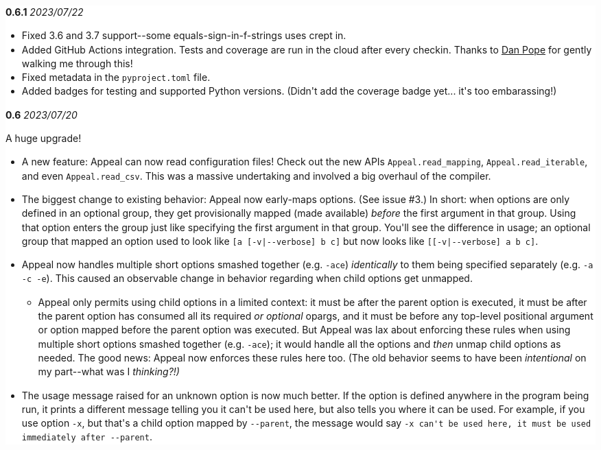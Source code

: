 **0.6.1**  *2023/07/22*

* Fixed 3.6 and 3.7 support--some equals-sign-in-f-strings
  uses crept in.
* Added GitHub Actions integration.  Tests and
  coverage are run in the cloud after every checkin.
  Thanks to [Dan Pope](https://github.com/lordmauve)
  for gently walking me through this!
* Fixed metadata in the `pyproject.toml` file.
* Added badges for testing and supported Python
  versions.  (Didn't add the coverage badge yet...
  it's too embarassing!)


**0.6** *2023/07/20*

A huge upgrade!

* A new feature: Appeal can now read configuration files!
  Check out the new APIs `Appeal.read_mapping`,
  `Appeal.read_iterable`, and even `Appeal.read_csv`.
  This was a massive undertaking and involved a big
  overhaul of the compiler.

* The biggest change to existing behavior: Appeal now
  early-maps options.  (See issue #3.)
  In short: when options are only defined in an optional group,
  they get provisionally mapped (made available) *before* the first
  argument in that group.  Using that option enters the group just
  like specifying the first argument in that group.  You'll see
  the difference in usage; an optional group that mapped an option
  used to look like `[a [-v|--verbose] b c]` but now looks like
  `[[-v|--verbose] a b c]`.

* Appeal now handles multiple short options smashed together
  (e.g. `-ace`) *identically* to them being specified separately
  (e.g. `-a -c -e`).  This caused an observable change in behavior
  regarding when child options get unmapped.

  - Appeal only permits using child options in a limited context:
    it must be after the parent option is executed, it
    must be after the parent option has consumed all its required
    *or optional* opargs, and it must be before any top-level
    positional argument or option mapped before the parent option
    was executed.  But Appeal was lax about enforcing these rules
    when using multiple short options smashed together (e.g. `-ace`);
    it would handle all the options and *then* unmap child options
    as needed.  The good news: Appeal now enforces these rules here
    too.  (The old behavior seems to have been *intentional* on my
    part--what was I *thinking?!)*

* The usage message raised for an unknown option is now much
  better.  If the option is defined anywhere in the program
  being run, it prints a different message telling you it
  can't be used here, but also tells you where it can be used.
  For example, if you use option `-x`, but that's a child
  option mapped by `--parent`, the message would say
  `-x can't be used here, it must be used immediately after --parent`.

